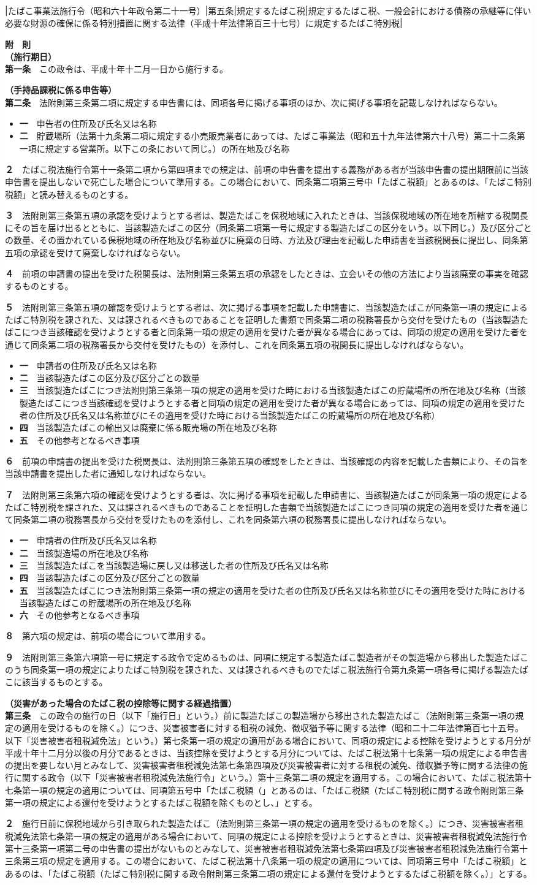 |たばこ事業法施行令（昭和六十年政令第二十一号）|第五条|規定するたばこ税|規定するたばこ税、一般会計における債務の承継等に伴い必要な財源の確保に係る特別措置に関する法律（平成十年法律第百三十七号）に規定するたばこ特別税|  
  
  
**附　則**  
**（施行期日）**  
**第一条**　この政令は、平成十年十二月一日から施行する。  
  
**（手持品課税に係る申告等）**  
**第二条**　法附則第三条第二項に規定する申告書には、同項各号に掲げる事項のほか、次に掲げる事項を記載しなければならない。  
* **一**　申告者の住所及び氏名又は名称  
* **二**　貯蔵場所（法第十九条第二項に規定する小売販売業者にあっては、たばこ事業法（昭和五十九年法律第六十八号）第二十二条第一項に規定する営業所。以下この条において同じ。）の所在地及び名称  
  
**２**　たばこ税法施行令第十一条第二項から第四項までの規定は、前項の申告書を提出する義務がある者が当該申告書の提出期限前に当該申告書を提出しないで死亡した場合について準用する。この場合において、同条第二項第三号中「たばこ税額」とあるのは、「たばこ特別税額」と読み替えるものとする。  
  
**３**　法附則第三条第五項の承認を受けようとする者は、製造たばこを保税地域に入れたときは、当該保税地域の所在地を所轄する税関長にその旨を届け出るとともに、当該製造たばこの区分（同条第二項第一号に規定する製造たばこの区分をいう。以下同じ。）及び区分ごとの数量、その置かれている保税地域の所在地及び名称並びに廃棄の日時、方法及び理由を記載した申請書を当該税関長に提出し、同条第五項の承認を受けて廃棄しなければならない。  
  
**４**　前項の申請書の提出を受けた税関長は、法附則第三条第五項の承認をしたときは、立会いその他の方法により当該廃棄の事実を確認するものとする。  
  
**５**　法附則第三条第五項の確認を受けようとする者は、次に掲げる事項を記載した申請書に、当該製造たばこが同条第一項の規定によるたばこ特別税を課された、又は課されるべきものであることを証明した書類で同条第二項の税務署長から交付を受けたもの（当該製造たばこにつき当該確認を受けようとする者と同条第一項の規定の適用を受けた者が異なる場合にあっては、同項の規定の適用を受けた者を通じて同条第二項の税務署長から交付を受けたもの）を添付し、これを同条第五項の税関長に提出しなければならない。  
* **一**　申請者の住所及び氏名又は名称  
* **二**　当該製造たばこの区分及び区分ごとの数量  
* **三**　当該製造たばこにつき法附則第三条第一項の規定の適用を受けた時における当該製造たばこの貯蔵場所の所在地及び名称（当該製造たばこにつき当該確認を受けようとする者と同項の規定の適用を受けた者が異なる場合にあっては、同項の規定の適用を受けた者の住所及び氏名又は名称並びにその適用を受けた時における当該製造たばこの貯蔵場所の所在地及び名称）  
* **四**　当該製造たばこの輸出又は廃棄に係る販売場の所在地及び名称  
* **五**　その他参考となるべき事項  
  
**６**　前項の申請書の提出を受けた税関長は、法附則第三条第五項の確認をしたときは、当該確認の内容を記載した書類により、その旨を当該申請書を提出した者に通知しなければならない。  
  
**７**　法附則第三条第六項の確認を受けようとする者は、次に掲げる事項を記載した申請書に、当該製造たばこが同条第一項の規定によるたばこ特別税を課された、又は課されるべきものであることを証明した書類で当該製造たばこにつき同項の規定の適用を受けた者を通じて同条第二項の税務署長から交付を受けたものを添付し、これを同条第六項の税務署長に提出しなければならない。  
* **一**　申請者の住所及び氏名又は名称  
* **二**　当該製造場の所在地及び名称  
* **三**　当該製造たばこを当該製造場に戻し又は移送した者の住所及び氏名又は名称  
* **四**　当該製造たばこの区分及び区分ごとの数量  
* **五**　当該製造たばこにつき法附則第三条第一項の規定の適用を受けた者の住所及び氏名又は名称並びにその適用を受けた時における当該製造たばこの貯蔵場所の所在地及び名称  
* **六**　その他参考となるべき事項  
  
**８**　第六項の規定は、前項の場合について準用する。  
  
**９**　法附則第三条第六項第一号に規定する政令で定めるものは、同項に規定する製造たばこ製造者がその製造場から移出した製造たばこのうち同条第一項の規定によりたばこ特別税を課された、又は課されるべきものでたばこ税法施行令第九条第一項各号に掲げる製造たばこに該当するものとする。  
  
**（災害があった場合のたばこ税の控除等に関する経過措置）**  
**第三条**　この政令の施行の日（以下「施行日」という。）前に製造たばこの製造場から移出された製造たばこ（法附則第三条第一項の規定の適用を受けるものを除く。）につき、災害被害者に対する租税の減免、徴収猶予等に関する法律（昭和二十二年法律第百七十五号。以下「災害被害者租税減免法」という。）第七条第一項の規定の適用がある場合において、同項の規定による控除を受けようとする月分が平成十年十二月分以後の月分であるときは、当該控除を受けようとする月分については、たばこ税法第十七条第一項の規定による申告書の提出を要しない月とみなして、災害被害者租税減免法第七条第四項及び災害被害者に対する租税の減免、徴収猶予等に関する法律の施行に関する政令（以下「災害被害者租税減免法施行令」という。）第十三条第二項の規定を適用する。この場合において、たばこ税法第十七条第一項の規定の適用については、同項第五号中「たばこ税額（」とあるのは、「たばこ税額（たばこ特別税に関する政令附則第三条第一項の規定による還付を受けようとするたばこ税額を除くものとし、」とする。  
  
**２**　施行日前に保税地域から引き取られた製造たばこ（法附則第三条第一項の規定の適用を受けるものを除く。）につき、災害被害者租税減免法第七条第一項の規定の適用がある場合において、同項の規定による控除を受けようとするときは、災害被害者租税減免法施行令第十三条第一項第二号の申告書の提出がないものとみなして、災害被害者租税減免法第七条第四項及び災害被害者租税減免法施行令第十三条第三項の規定を適用する。この場合において、たばこ税法第十八条第一項の規定の適用については、同項第三号中「たばこ税額」とあるのは、「たばこ税額（たばこ特別税に関する政令附則第三条第二項の規定による還付を受けようとするたばこ税額を除く。）」とする。  
  
